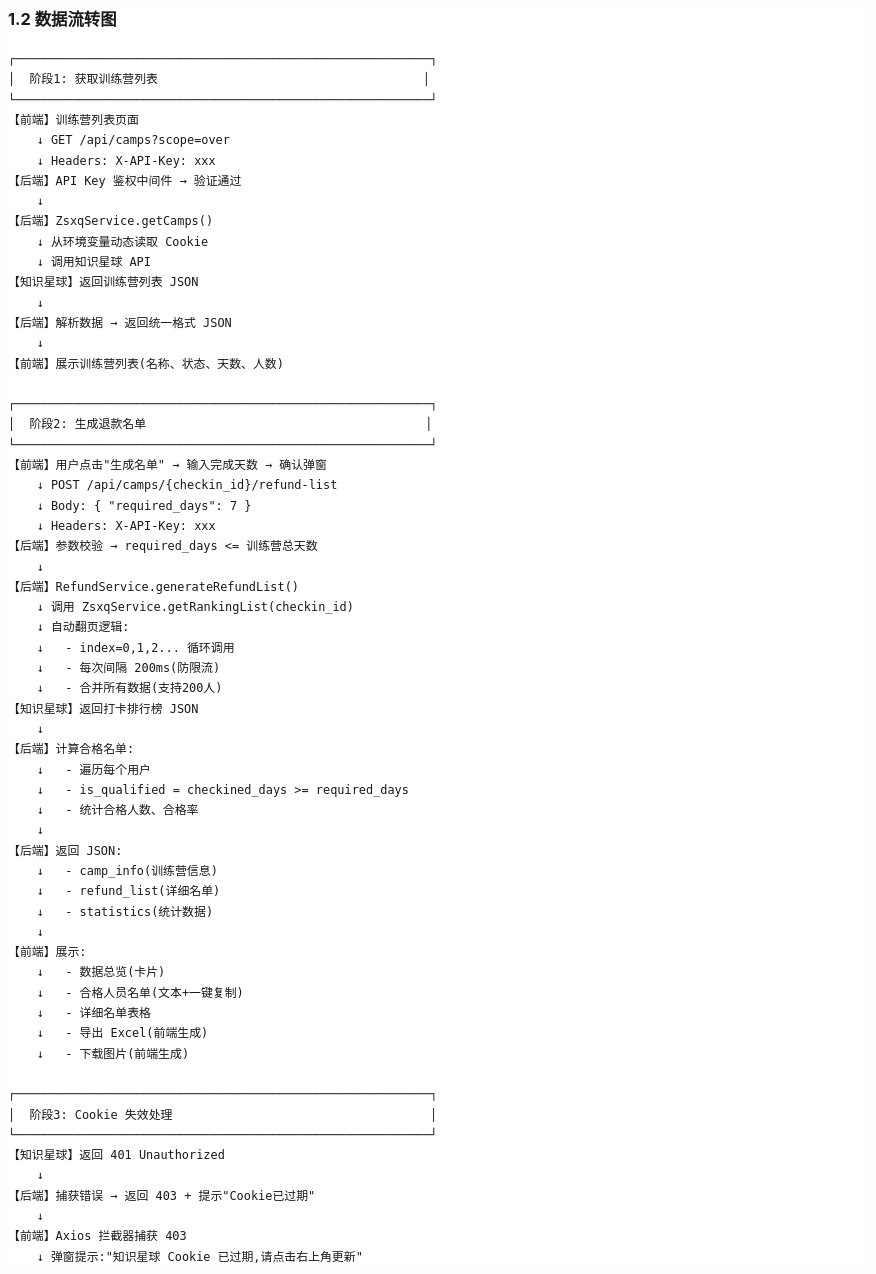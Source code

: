 
### 1.2 数据流转图

```
┌──────────────────────────────────────────────────────────┐
│  阶段1: 获取训练营列表                                     │
└──────────────────────────────────────────────────────────┘
【前端】训练营列表页面
    ↓ GET /api/camps?scope=over
    ↓ Headers: X-API-Key: xxx
【后端】API Key 鉴权中间件 → 验证通过
    ↓
【后端】ZsxqService.getCamps()
    ↓ 从环境变量动态读取 Cookie
    ↓ 调用知识星球 API
【知识星球】返回训练营列表 JSON
    ↓
【后端】解析数据 → 返回统一格式 JSON
    ↓
【前端】展示训练营列表(名称、状态、天数、人数)

┌──────────────────────────────────────────────────────────┐
│  阶段2: 生成退款名单                                       │
└──────────────────────────────────────────────────────────┘
【前端】用户点击"生成名单" → 输入完成天数 → 确认弹窗
    ↓ POST /api/camps/{checkin_id}/refund-list
    ↓ Body: { "required_days": 7 }
    ↓ Headers: X-API-Key: xxx
【后端】参数校验 → required_days <= 训练营总天数
    ↓
【后端】RefundService.generateRefundList()
    ↓ 调用 ZsxqService.getRankingList(checkin_id)
    ↓ 自动翻页逻辑:
    ↓   - index=0,1,2... 循环调用
    ↓   - 每次间隔 200ms(防限流)
    ↓   - 合并所有数据(支持200人)
【知识星球】返回打卡排行榜 JSON
    ↓
【后端】计算合格名单:
    ↓   - 遍历每个用户
    ↓   - is_qualified = checkined_days >= required_days
    ↓   - 统计合格人数、合格率
    ↓
【后端】返回 JSON:
    ↓   - camp_info(训练营信息)
    ↓   - refund_list(详细名单)
    ↓   - statistics(统计数据)
    ↓
【前端】展示:
    ↓   - 数据总览(卡片)
    ↓   - 合格人员名单(文本+一键复制)
    ↓   - 详细名单表格
    ↓   - 导出 Excel(前端生成)
    ↓   - 下载图片(前端生成)

┌──────────────────────────────────────────────────────────┐
│  阶段3: Cookie 失效处理                                    │
└──────────────────────────────────────────────────────────┘
【知识星球】返回 401 Unauthorized
    ↓
【后端】捕获错误 → 返回 403 + 提示"Cookie已过期"
    ↓
【前端】Axios 拦截器捕获 403
    ↓ 弹窗提示:"知识星球 Cookie 已过期,请点击右上角更新"
```